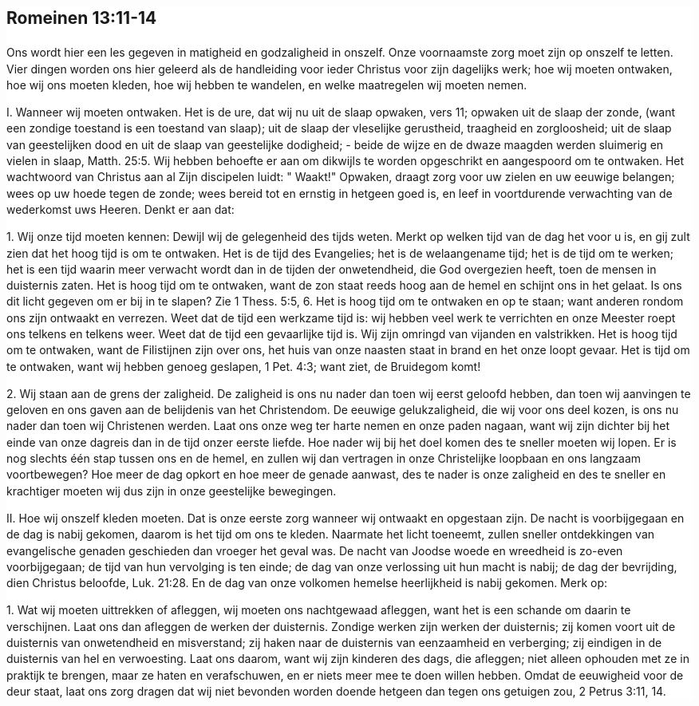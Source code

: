 ## Romeinen 13:11-14 

Ons wordt hier een les gegeven in matigheid en godzaligheid in onszelf. Onze voornaamste zorg moet zijn op onszelf te letten. Vier dingen worden ons hier geleerd als de handleiding voor ieder Christus voor zijn dagelijks werk; hoe wij moeten ontwaken, hoe wij ons moeten kleden, hoe wij hebben te wandelen, en welke maatregelen wij moeten nemen. 

I. Wanneer wij moeten ontwaken. Het is de ure, dat wij nu uit de slaap opwaken, vers 11; opwaken uit de slaap der zonde, (want een zondige toestand is een toestand van slaap); uit de slaap der vleselijke gerustheid, traagheid en zorgloosheid; uit de slaap van geestelijken dood en uit de slaap van geestelijke dodigheid; - beide de wijze en de dwaze maagden werden sluimerig en vielen in slaap, Matth. 25:5. Wij hebben behoefte er aan om dikwijls te worden opgeschrikt en aangespoord om te ontwaken. Het wachtwoord van Christus aan al Zijn discipelen luidt: " Waakt!" Opwaken, draagt zorg voor uw zielen en uw eeuwige belangen; wees op uw hoede tegen de zonde; wees bereid tot en ernstig in hetgeen goed is, en leef in voortdurende verwachting van de wederkomst uws Heeren. Denkt er aan dat: 

1\. Wij onze tijd moeten kennen: Dewijl wij de gelegenheid des tijds weten. Merkt op welken tijd van de dag het voor u is, en gij zult zien dat het hoog tijd is om te ontwaken. Het is de tijd des Evangelies; het is de welaangename tijd; het is de tijd om te werken; het is een tijd waarin meer verwacht wordt dan in de tijden der onwetendheid, die God overgezien heeft, toen de mensen in duisternis zaten. Het is hoog tijd om te ontwaken, want de zon staat reeds hoog aan de hemel en schijnt ons in het gelaat. Is ons dit licht gegeven om er bij in te slapen? Zie 1 Thess. 5:5, 6. Het is hoog tijd om te ontwaken en op te staan; want anderen rondom ons zijn ontwaakt en verrezen. Weet dat de tijd een werkzame tijd is: wij hebben veel werk te verrichten en onze Meester roept ons telkens en telkens weer. Weet dat de tijd een gevaarlijke tijd is. Wij zijn omringd van vijanden en valstrikken. Het is hoog tijd om te ontwaken, want de Filistijnen zijn over ons, het huis van onze naasten staat in brand en het onze loopt gevaar. Het is tijd om te ontwaken, want wij hebben genoeg geslapen, 1 Pet. 4:3; want ziet, de Bruidegom komt! 

2\. Wij staan aan de grens der zaligheid. De zaligheid is ons nu nader dan toen wij eerst geloofd hebben, dan toen wij aanvingen te geloven en ons gaven aan de belijdenis van het Christendom. De eeuwige gelukzaligheid, die wij voor ons deel kozen, is ons nu nader dan toen wij Christenen werden. Laat ons onze weg ter harte nemen en onze paden nagaan, want wij zijn dichter bij het einde van onze dagreis dan in de tijd onzer eerste liefde. Hoe nader wij bij het doel komen des te sneller moeten wij lopen. Er is nog slechts één stap tussen ons en de hemel, en zullen wij dan vertragen in onze Christelijke loopbaan en ons langzaam voortbewegen? Hoe meer de dag opkort en hoe meer de genade aanwast, des te nader is onze zaligheid en des te sneller en krachtiger moeten wij dus zijn in onze geestelijke bewegingen. 

II. Hoe wij onszelf kleden moeten. Dat is onze eerste zorg wanneer wij ontwaakt en opgestaan zijn. De nacht is voorbijgegaan en de dag is nabij gekomen, daarom is het tijd om ons te kleden. Naarmate het licht toeneemt, zullen sneller ontdekkingen van evangelische genaden geschieden dan vroeger het geval was. De nacht van Joodse woede en wreedheid is zo-even voorbijgegaan; de tijd van hun vervolging is ten einde; de dag van onze verlossing uit hun macht is nabij; de dag der bevrijding, dien Christus beloofde, Luk. 21:28. En de dag van onze volkomen hemelse heerlijkheid is nabij gekomen. Merk op: 

1\. Wat wij moeten uittrekken of afleggen, wij moeten ons nachtgewaad afleggen, want het is een schande om daarin te verschijnen. Laat ons dan afleggen de werken der duisternis. Zondige werken zijn werken der duisternis; zij komen voort uit de duisternis van onwetendheid en misverstand; zij haken naar de duisternis van eenzaamheid en verberging; zij eindigen in de duisternis van hel en verwoesting. Laat ons daarom, want wij zijn kinderen des dags, die afleggen; niet alleen ophouden met ze in praktijk te brengen, maar ze haten en verafschuwen, en er niets meer mee te doen willen hebben. Omdat de eeuwigheid voor de deur staat, laat ons zorg dragen dat wij niet bevonden worden doende hetgeen dan tegen ons getuigen zou, 2 Petrus 3:11, 14. 
